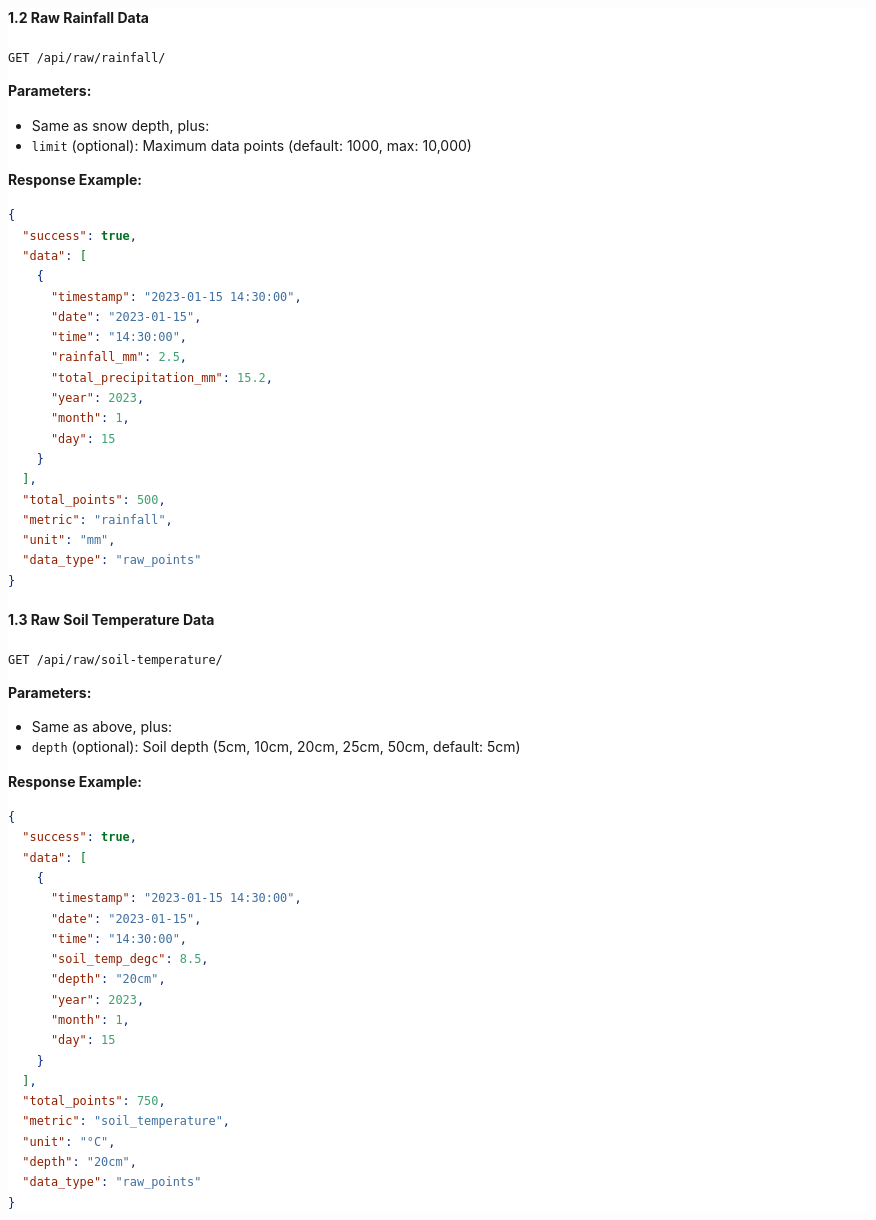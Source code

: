 #### 1.2 Raw Rainfall Data
```
GET /api/raw/rainfall/
```

**Parameters:**
- Same as snow depth, plus:
- `limit` (optional): Maximum data points (default: 1000, max: 10,000)

**Response Example:**
```json
{
  "success": true,
  "data": [
    {
      "timestamp": "2023-01-15 14:30:00",
      "date": "2023-01-15",
      "time": "14:30:00",
      "rainfall_mm": 2.5,
      "total_precipitation_mm": 15.2,
      "year": 2023,
      "month": 1,
      "day": 15
    }
  ],
  "total_points": 500,
  "metric": "rainfall",
  "unit": "mm",
  "data_type": "raw_points"
}
```

#### 1.3 Raw Soil Temperature Data
```
GET /api/raw/soil-temperature/
```

**Parameters:**
- Same as above, plus:
- `depth` (optional): Soil depth (5cm, 10cm, 20cm, 25cm, 50cm, default: 5cm)

**Response Example:**
```json
{
  "success": true,
  "data": [
    {
      "timestamp": "2023-01-15 14:30:00",
      "date": "2023-01-15",
      "time": "14:30:00",
      "soil_temp_degc": 8.5,
      "depth": "20cm",
      "year": 2023,
      "month": 1,
      "day": 15
    }
  ],
  "total_points": 750,
  "metric": "soil_temperature",
  "unit": "°C",
  "depth": "20cm",
  "data_type": "raw_points"
}
```
